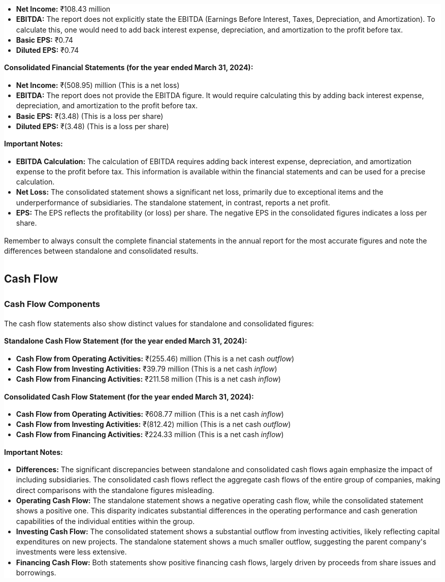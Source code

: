 * **Net Income:** ₹108.43 million
* **EBITDA:**  The report does not explicitly state the EBITDA (Earnings Before Interest, Taxes, Depreciation, and Amortization).  To calculate this, one would need to add back interest expense, depreciation, and amortization to the profit before tax.
* **Basic EPS:** ₹0.74
* **Diluted EPS:** ₹0.74


**Consolidated Financial Statements (for the year ended March 31, 2024):**

* **Net Income:** ₹(508.95) million (This is a net loss)
* **EBITDA:** The report does not provide the EBITDA figure.  It would require calculating this by adding back interest expense, depreciation, and amortization to the profit before tax.
* **Basic EPS:** ₹(3.48) (This is a loss per share)
* **Diluted EPS:** ₹(3.48) (This is a loss per share)


**Important Notes:**

* **EBITDA Calculation:**  The calculation of EBITDA requires adding back interest expense, depreciation, and amortization expense to the profit before tax.  This information is available within the financial statements and can be used for a precise calculation.
* **Net Loss:** The consolidated statement shows a significant net loss, primarily due to exceptional items and the underperformance of subsidiaries.  The standalone statement, in contrast, reports a net profit.
* **EPS:** The EPS reflects the profitability (or loss) per share. The negative EPS in the consolidated figures indicates a loss per share.

Remember to always consult the complete financial statements in the annual report for the most accurate figures and note the differences between standalone and consolidated results.



## Cash Flow
### Cash Flow Components
The cash flow statements also show distinct values for standalone and consolidated figures:

**Standalone Cash Flow Statement (for the year ended March 31, 2024):**

* **Cash Flow from Operating Activities:** ₹(255.46) million (This is a net cash *outflow*)
* **Cash Flow from Investing Activities:** ₹39.79 million (This is a net cash *inflow*)
* **Cash Flow from Financing Activities:** ₹211.58 million (This is a net cash *inflow*)


**Consolidated Cash Flow Statement (for the year ended March 31, 2024):**

* **Cash Flow from Operating Activities:** ₹608.77 million (This is a net cash *inflow*)
* **Cash Flow from Investing Activities:** ₹(812.42) million (This is a net cash *outflow*)
* **Cash Flow from Financing Activities:** ₹224.33 million (This is a net cash *inflow*)


**Important Notes:**

* **Differences:**  The significant discrepancies between standalone and consolidated cash flows again emphasize the impact of including subsidiaries. The consolidated cash flows reflect the aggregate cash flows of the entire group of companies, making direct comparisons with the standalone figures misleading.
* **Operating Cash Flow:** The standalone statement shows a negative operating cash flow, while the consolidated statement shows a positive one.  This disparity indicates substantial differences in the operating performance and cash generation capabilities of the individual entities within the group.
* **Investing Cash Flow:** The consolidated statement shows a substantial outflow from investing activities, likely reflecting capital expenditures on new projects.  The standalone statement shows a much smaller outflow, suggesting the parent company's investments were less extensive.
* **Financing Cash Flow:** Both statements show positive financing cash flows, largely driven by proceeds from share issues and borrowings.
